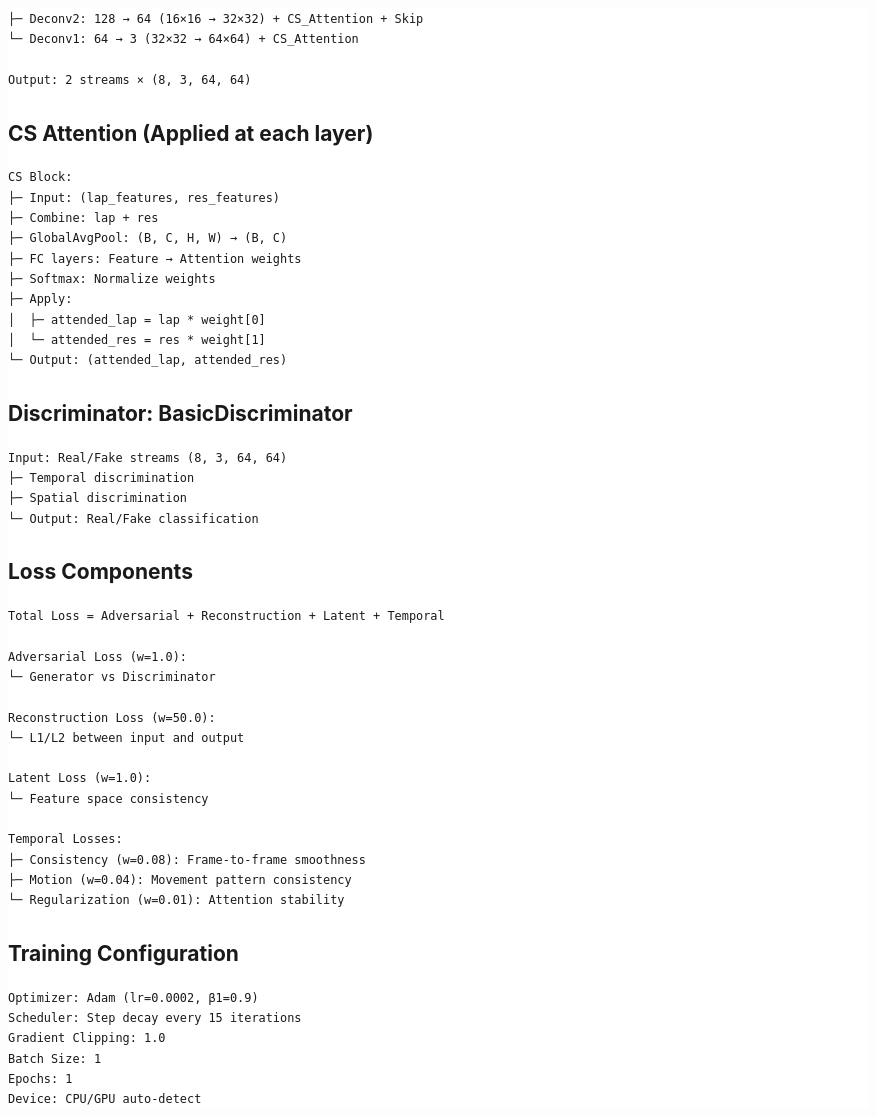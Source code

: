 ```
├─ Deconv2: 128 → 64 (16×16 → 32×32) + CS_Attention + Skip
└─ Deconv1: 64 → 3 (32×32 → 64×64) + CS_Attention

Output: 2 streams × (8, 3, 64, 64)
```

## CS Attention (Applied at each layer)
```
CS Block:
├─ Input: (lap_features, res_features)
├─ Combine: lap + res
├─ GlobalAvgPool: (B, C, H, W) → (B, C)
├─ FC layers: Feature → Attention weights
├─ Softmax: Normalize weights
├─ Apply: 
│  ├─ attended_lap = lap * weight[0]
│  └─ attended_res = res * weight[1]
└─ Output: (attended_lap, attended_res)
```

## Discriminator: BasicDiscriminator
```
Input: Real/Fake streams (8, 3, 64, 64)
├─ Temporal discrimination
├─ Spatial discrimination
└─ Output: Real/Fake classification
```

## Loss Components
```
Total Loss = Adversarial + Reconstruction + Latent + Temporal

Adversarial Loss (w=1.0):
└─ Generator vs Discriminator

Reconstruction Loss (w=50.0):
└─ L1/L2 between input and output

Latent Loss (w=1.0):
└─ Feature space consistency

Temporal Losses:
├─ Consistency (w=0.08): Frame-to-frame smoothness
├─ Motion (w=0.04): Movement pattern consistency
└─ Regularization (w=0.01): Attention stability
```

## Training Configuration
```
Optimizer: Adam (lr=0.0002, β1=0.9)
Scheduler: Step decay every 15 iterations
Gradient Clipping: 1.0
Batch Size: 1
Epochs: 1
Device: CPU/GPU auto-detect
```
